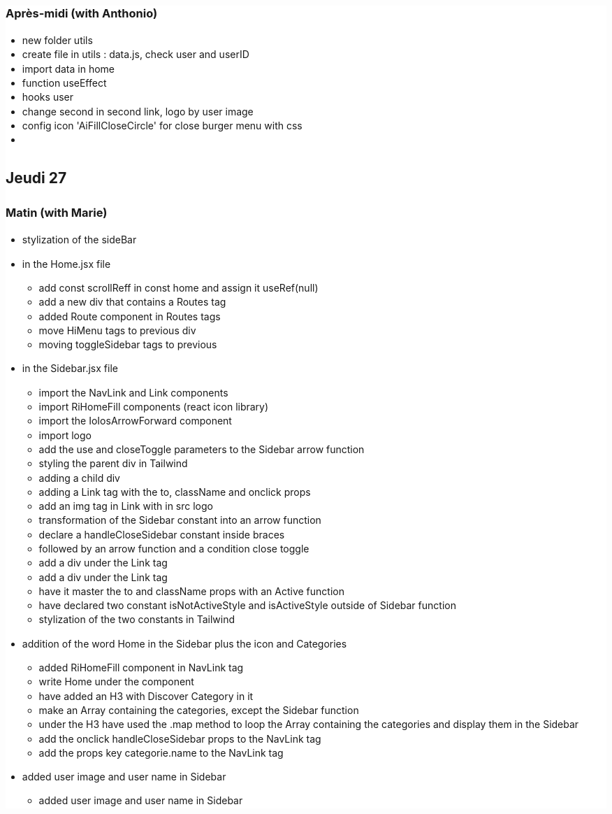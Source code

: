 ### Après-midi  (with Anthonio)
- new folder utils
- create file in utils : data.js, check user and userID
- import data in home
- function useEffect
- hooks user
- change second in second link, logo by user image
- config icon 'AiFillCloseCircle' for close burger menu with css
-

## Jeudi 27
### Matin (with Marie)
- stylization of the sideBar

- in the Home.jsx file
  - add const scrollReff in const home and assign it useRef(null) 
  - add a new div that contains a Routes tag
  - added Route component in Routes tags
  - move HiMenu tags to previous div
  - moving toggleSidebar tags to previous
  
- in the Sidebar.jsx file
  - import the NavLink and Link components
  - import RiHomeFill components (react icon library)
  - import the IoIosArrowForward component
  - import logo
  - add the use and closeToggle parameters to the Sidebar arrow function
  - styling the parent div in Tailwind
  - adding a child div
  - adding a Link tag with the to, className and onclick props
  - add an img tag in Link with in src logo
  - transformation of the Sidebar constant into an arrow function
  - declare a handleCloseSidebar constant inside braces
  - followed by an arrow function and a condition close toggle
  - add a div under the Link tag
  - add a div under the Link tag
  - have it master the to and className props with an Active function
  - have declared two constant isNotActiveStyle and isActiveStyle outside of Sidebar function
  - stylization of the two constants in Tailwind

- addition of the word Home in the Sidebar plus the icon and Categories
  - added RiHomeFill component in NavLink tag
  - write Home under the component
  - have added an H3 with Discover Category in it
  - make an Array containing the categories, except the Sidebar function
  - under the H3 have used the .map method to loop the Array containing the categories and display them in the Sidebar
  - add the onclick handleCloseSidebar props to the NavLink tag
  - add the props key categorie.name to the NavLink tag

- added user image and user name in Sidebar
  - added user image and user name in Sidebar

